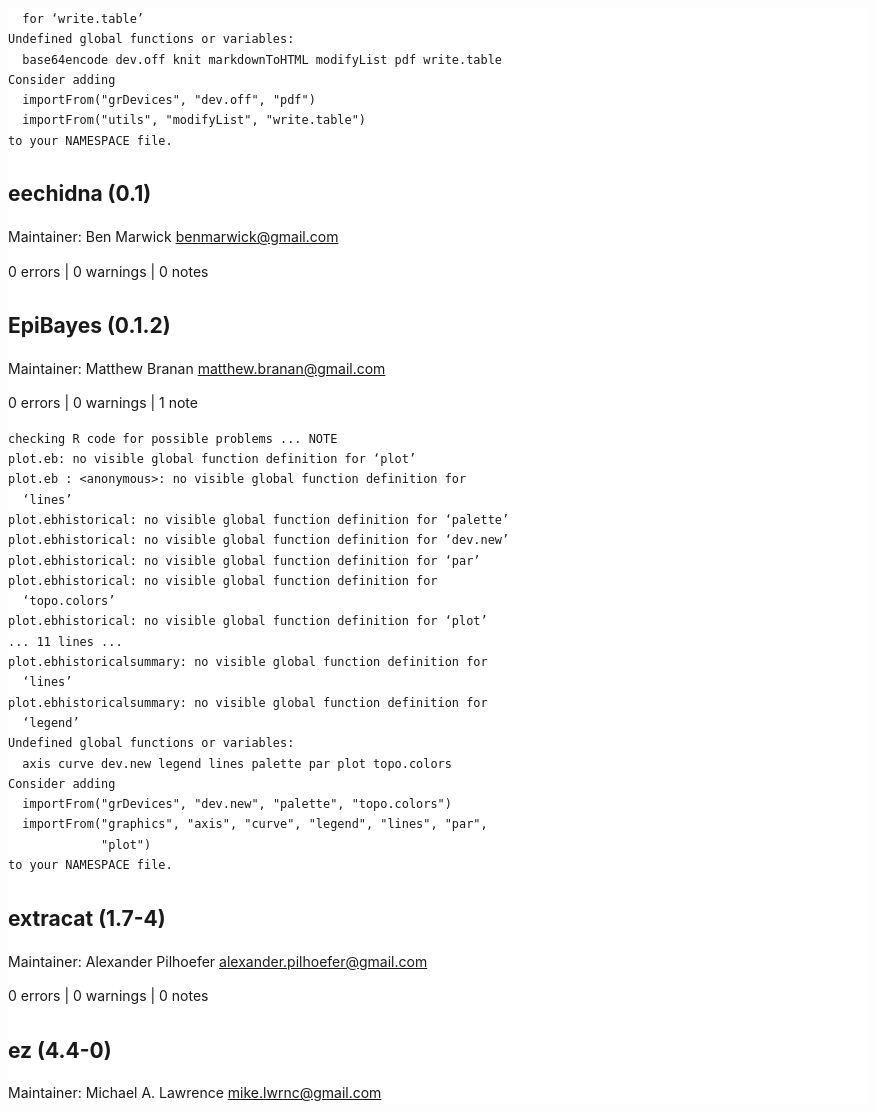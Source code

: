 ```
  for ‘write.table’
Undefined global functions or variables:
  base64encode dev.off knit markdownToHTML modifyList pdf write.table
Consider adding
  importFrom("grDevices", "dev.off", "pdf")
  importFrom("utils", "modifyList", "write.table")
to your NAMESPACE file.
```

## eechidna (0.1)
Maintainer: Ben Marwick <benmarwick@gmail.com>

0 errors | 0 warnings | 0 notes

## EpiBayes (0.1.2)
Maintainer: Matthew Branan <matthew.branan@gmail.com>

0 errors | 0 warnings | 1 note 

```
checking R code for possible problems ... NOTE
plot.eb: no visible global function definition for ‘plot’
plot.eb : <anonymous>: no visible global function definition for
  ‘lines’
plot.ebhistorical: no visible global function definition for ‘palette’
plot.ebhistorical: no visible global function definition for ‘dev.new’
plot.ebhistorical: no visible global function definition for ‘par’
plot.ebhistorical: no visible global function definition for
  ‘topo.colors’
plot.ebhistorical: no visible global function definition for ‘plot’
... 11 lines ...
plot.ebhistoricalsummary: no visible global function definition for
  ‘lines’
plot.ebhistoricalsummary: no visible global function definition for
  ‘legend’
Undefined global functions or variables:
  axis curve dev.new legend lines palette par plot topo.colors
Consider adding
  importFrom("grDevices", "dev.new", "palette", "topo.colors")
  importFrom("graphics", "axis", "curve", "legend", "lines", "par",
             "plot")
to your NAMESPACE file.
```

## extracat (1.7-4)
Maintainer: Alexander Pilhoefer <alexander.pilhoefer@gmail.com>

0 errors | 0 warnings | 0 notes

## ez (4.4-0)
Maintainer: Michael A. Lawrence <mike.lwrnc@gmail.com>
